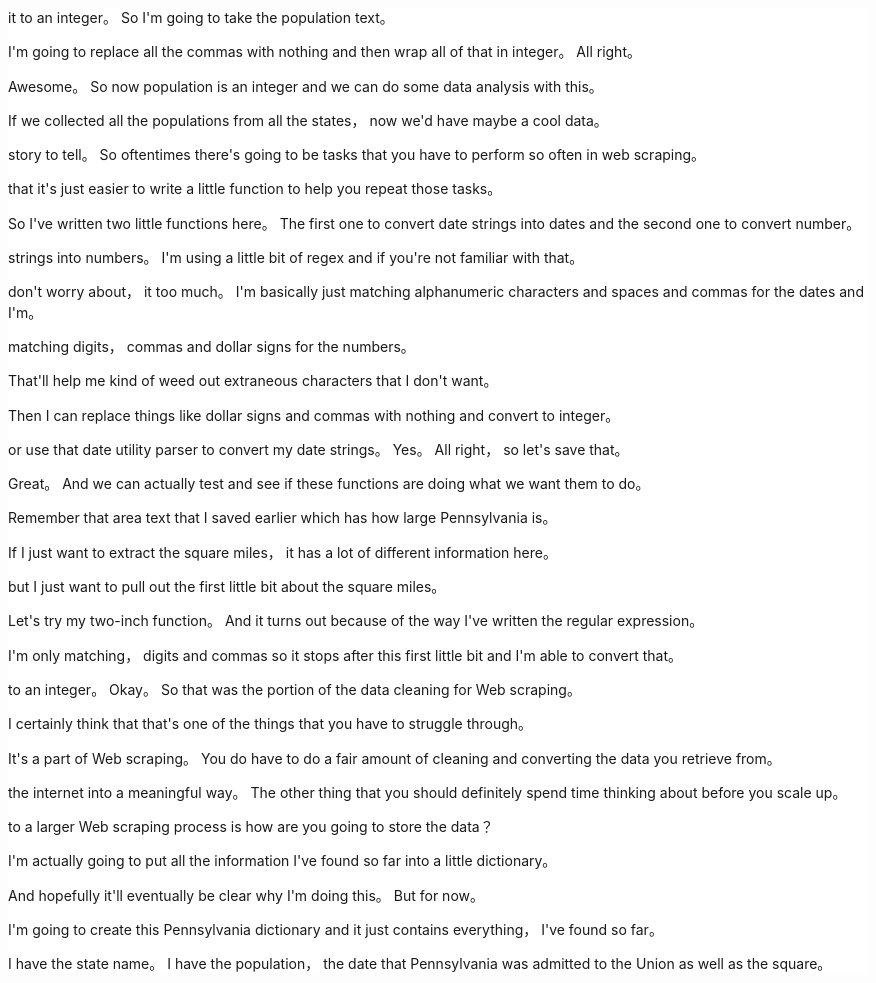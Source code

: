  it to an integer。 So I'm going to take the population text。

 I'm going to replace all the commas with nothing and then wrap all of that in integer。 All right。

 Awesome。 So now population is an integer and we can do some data analysis with this。

 If we collected all the populations from all the states， now we'd have maybe a cool data。

 story to tell。 So oftentimes there's going to be tasks that you have to perform so often in web scraping。

 that it's just easier to write a little function to help you repeat those tasks。

 So I've written two little functions here。 The first one to convert date strings into dates and the second one to convert number。

 strings into numbers。 I'm using a little bit of regex and if you're not familiar with that。

 don't worry about， it too much。 I'm basically just matching alphanumeric characters and spaces and commas for the dates and I'm。

 matching digits， commas and dollar signs for the numbers。

 That'll help me kind of weed out extraneous characters that I don't want。

 Then I can replace things like dollar signs and commas with nothing and convert to integer。

 or use that date utility parser to convert my date strings。 Yes。 All right， so let's save that。

 Great。 And we can actually test and see if these functions are doing what we want them to do。

 Remember that area text that I saved earlier which has how large Pennsylvania is。

 If I just want to extract the square miles， it has a lot of different information here。

 but I just want to pull out the first little bit about the square miles。

 Let's try my two-inch function。 And it turns out because of the way I've written the regular expression。

 I'm only matching， digits and commas so it stops after this first little bit and I'm able to convert that。

 to an integer。 Okay。 So that was the portion of the data cleaning for Web scraping。

 I certainly think that that's one of the things that you have to struggle through。

 It's a part of Web scraping。 You do have to do a fair amount of cleaning and converting the data you retrieve from。

 the internet into a meaningful way。 The other thing that you should definitely spend time thinking about before you scale up。

 to a larger Web scraping process is how are you going to store the data？

 I'm actually going to put all the information I've found so far into a little dictionary。

 And hopefully it'll eventually be clear why I'm doing this。 But for now。

 I'm going to create this Pennsylvania dictionary and it just contains everything， I've found so far。

 I have the state name。 I have the population， the date that Pennsylvania was admitted to the Union as well as the square。
